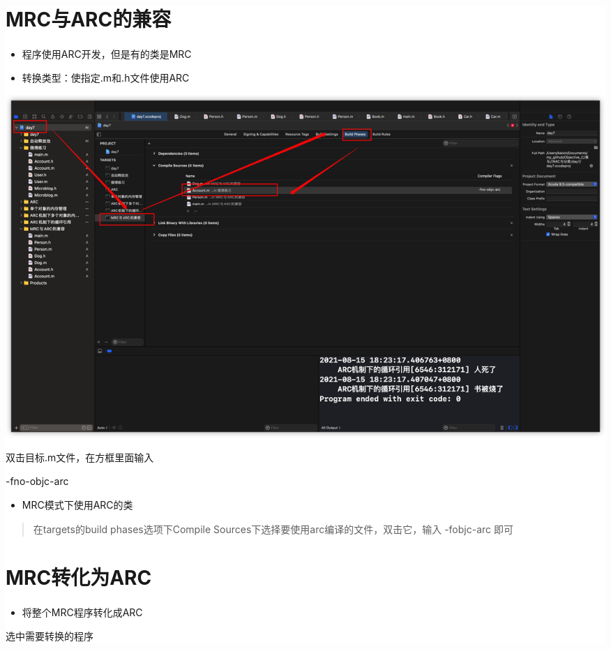 # MRC与ARC的兼容

- 程序使用ARC开发，但是有的类是MRC 

- 转换类型：使指定.m和.h文件使用ARC

![image-20210815183040807](7.assets/image-20210815183040807.png)

双击目标.m文件，在方框里面输入

-fno-objc-arc

- MRC模式下使用ARC的类

> 在targets的build phases选项下Compile Sources下选择要使用arc编译的文件，双击它，输入 -fobjc-arc 即可

# MRC转化为ARC

- 将整个MRC程序转化成ARC

选中需要转换的程序
